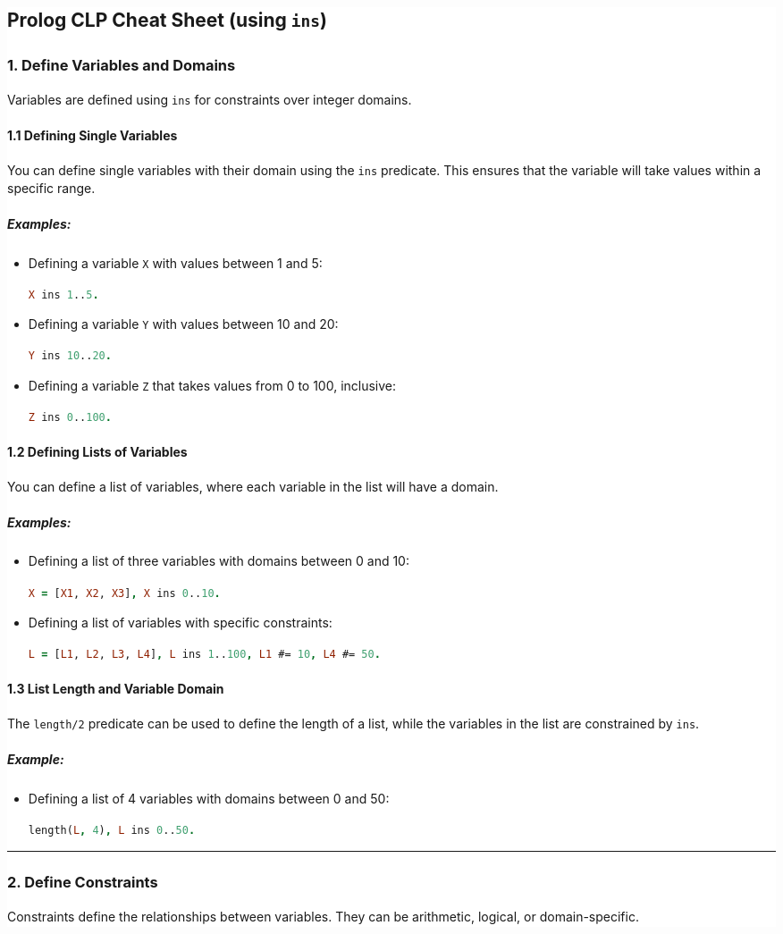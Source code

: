 ## Prolog CLP Cheat Sheet (using `ins`)

### 1. **Define Variables and Domains**
Variables are defined using `ins` for constraints over integer domains.

#### 1.1 **Defining Single Variables**
You can define single variables with their domain using the `ins` predicate. This ensures that the variable will take values within a specific range.

##### Examples:
- Defining a variable `X` with values between 1 and 5:
  ```prolog
  X ins 1..5.
  ```

- Defining a variable `Y` with values between 10 and 20:
  ```prolog
  Y ins 10..20.
  ```

- Defining a variable `Z` that takes values from 0 to 100, inclusive:
  ```prolog
  Z ins 0..100.
  ```

#### 1.2 **Defining Lists of Variables**
You can define a list of variables, where each variable in the list will have a domain.

##### Examples:
- Defining a list of three variables with domains between 0 and 10:
  ```prolog
  X = [X1, X2, X3], X ins 0..10.
  ```

- Defining a list of variables with specific constraints:
  ```prolog
  L = [L1, L2, L3, L4], L ins 1..100, L1 #= 10, L4 #= 50.
  ```

#### 1.3 **List Length and Variable Domain**
The `length/2` predicate can be used to define the length of a list, while the variables in the list are constrained by `ins`.

##### Example:
- Defining a list of 4 variables with domains between 0 and 50:
  ```prolog
  length(L, 4), L ins 0..50.
  ```

---

### 2. **Define Constraints**
Constraints define the relationships between variables. They can be arithmetic, logical, or domain-specific.
